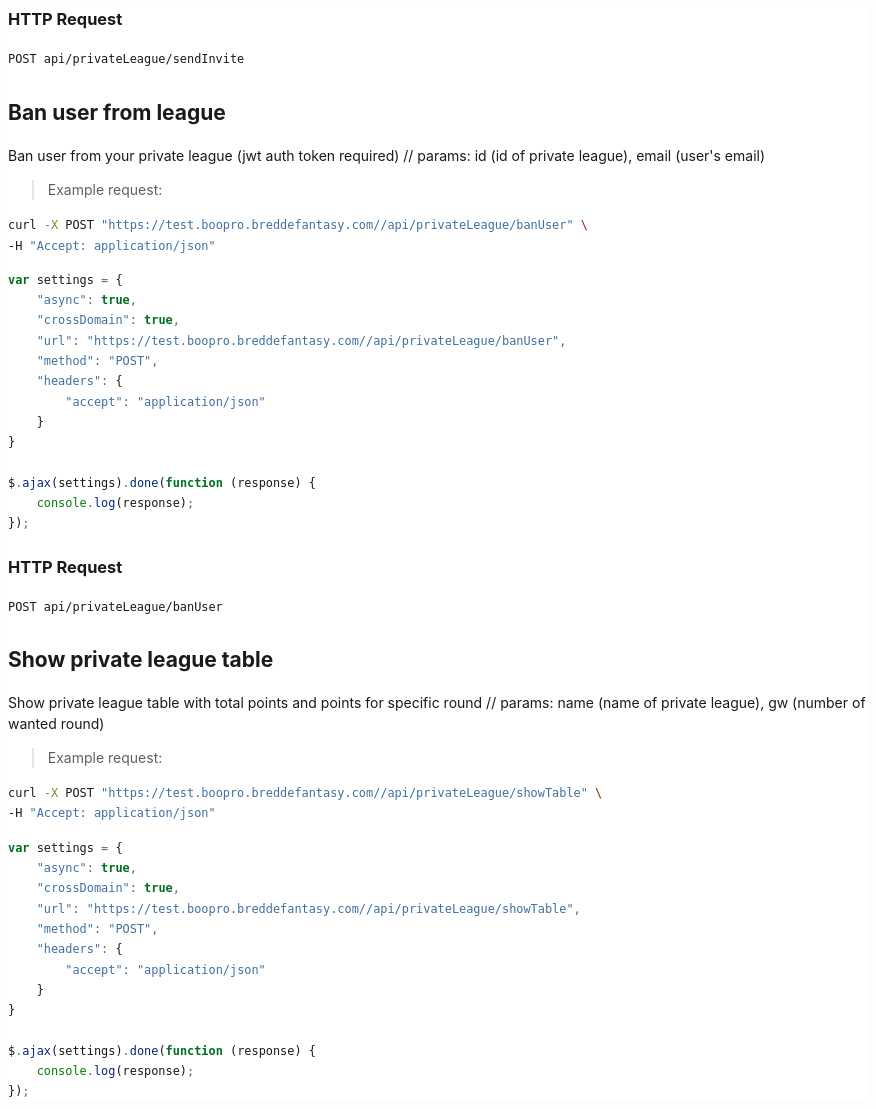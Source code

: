 
### HTTP Request
`POST api/privateLeague/sendInvite`





## Ban user from league

Ban user from your private league (jwt auth token required) // params: id (id of private league), email (user's email)

> Example request:

```bash
curl -X POST "https://test.boopro.breddefantasy.com//api/privateLeague/banUser" \
-H "Accept: application/json"
```

```javascript
var settings = {
    "async": true,
    "crossDomain": true,
    "url": "https://test.boopro.breddefantasy.com//api/privateLeague/banUser",
    "method": "POST",
    "headers": {
        "accept": "application/json"
    }
}

$.ajax(settings).done(function (response) {
    console.log(response);
});
```


### HTTP Request
`POST api/privateLeague/banUser`





## Show private league table

Show private league table with total points and points for specific round // params: name (name of private league), gw (number of wanted round)

> Example request:

```bash
curl -X POST "https://test.boopro.breddefantasy.com//api/privateLeague/showTable" \
-H "Accept: application/json"
```

```javascript
var settings = {
    "async": true,
    "crossDomain": true,
    "url": "https://test.boopro.breddefantasy.com//api/privateLeague/showTable",
    "method": "POST",
    "headers": {
        "accept": "application/json"
    }
}

$.ajax(settings).done(function (response) {
    console.log(response);
});
```